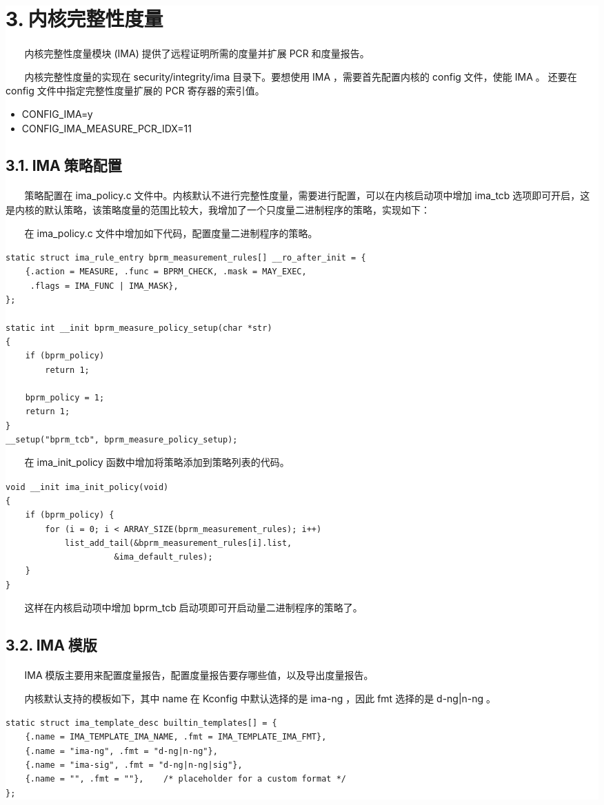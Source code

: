 # 3. 内核完整性度量
&#160; &#160; &#160; &#160;内核完整性度量模块 (IMA) 提供了远程证明所需的度量并扩展 PCR 和度量报告。

&#160; &#160; &#160; &#160;内核完整性度量的实现在 security/integrity/ima 目录下。要想使用 IMA ，需要首先配置内核的 config 文件，使能 IMA 。 还要在 config 文件中指定完整性度量扩展的 PCR 寄存器的索引值。

* CONFIG_IMA=y
* CONFIG_IMA_MEASURE_PCR_IDX=11

## 3.1. IMA 策略配置
&#160; &#160; &#160; &#160;策略配置在 ima_policy.c 文件中。内核默认不进行完整性度量，需要进行配置，可以在内核启动项中增加 ima_tcb 选项即可开启，这是内核的默认策略，该策略度量的范围比较大，我增加了一个只度量二进制程序的策略，实现如下：

&#160; &#160; &#160; &#160;在 ima_policy.c 文件中增加如下代码，配置度量二进制程序的策略。
```
static struct ima_rule_entry bprm_measurement_rules[] __ro_after_init = {
	{.action = MEASURE, .func = BPRM_CHECK, .mask = MAY_EXEC,
	 .flags = IMA_FUNC | IMA_MASK},
};

static int __init bprm_measure_policy_setup(char *str)
{
	if (bprm_policy)
		return 1;

	bprm_policy = 1;
	return 1;
}
__setup("bprm_tcb", bprm_measure_policy_setup);
```

&#160; &#160; &#160; &#160;在 ima_init_policy 函数中增加将策略添加到策略列表的代码。
```
void __init ima_init_policy(void)
{
    if (bprm_policy) {
		for (i = 0; i < ARRAY_SIZE(bprm_measurement_rules); i++)
			list_add_tail(&bprm_measurement_rules[i].list,
				      &ima_default_rules);
	}
}
```
&#160; &#160; &#160; &#160;这样在内核启动项中增加 bprm_tcb 启动项即可开启动量二进制程序的策略了。

## 3.2. IMA 模版
&#160; &#160; &#160; &#160;IMA 模版主要用来配置度量报告，配置度量报告要存哪些值，以及导出度量报告。

&#160; &#160; &#160; &#160;内核默认支持的模板如下，其中 name 在 Kconfig 中默认选择的是 ima-ng ，因此 fmt 选择的是 d-ng|n-ng 。
```
static struct ima_template_desc builtin_templates[] = {
	{.name = IMA_TEMPLATE_IMA_NAME, .fmt = IMA_TEMPLATE_IMA_FMT},
	{.name = "ima-ng", .fmt = "d-ng|n-ng"},
	{.name = "ima-sig", .fmt = "d-ng|n-ng|sig"},
	{.name = "", .fmt = ""},	/* placeholder for a custom format */
};
```
